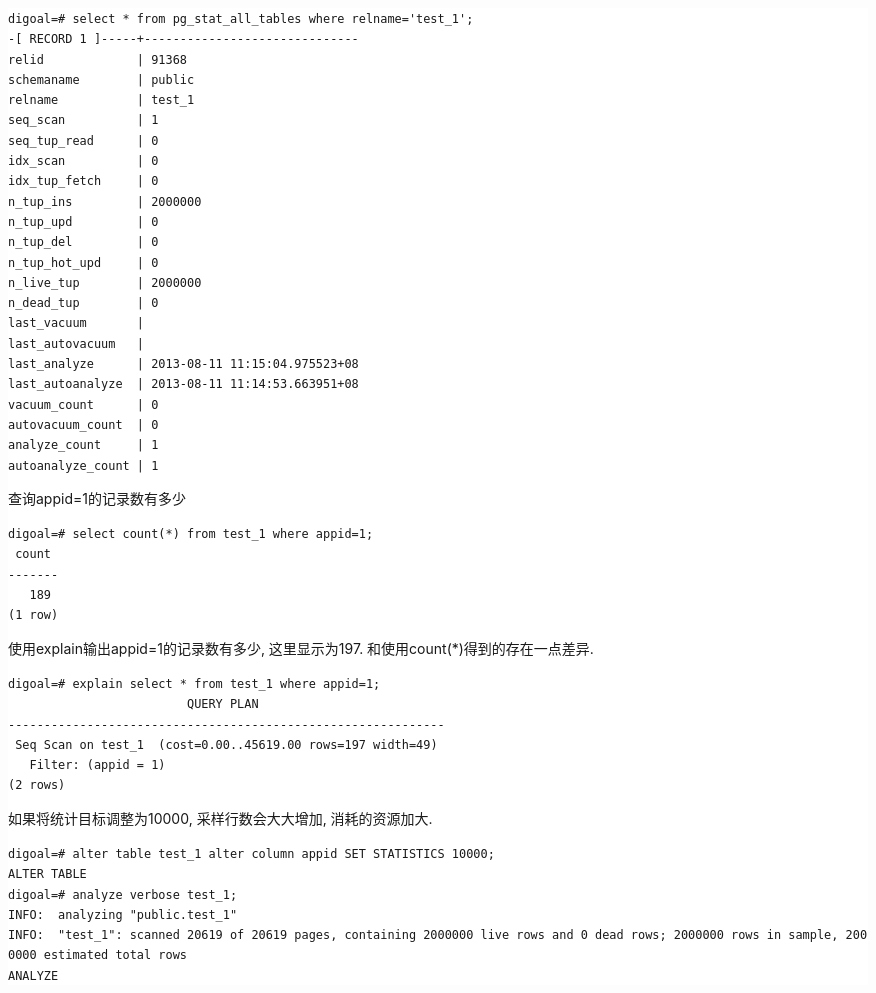 ```  
digoal=# select * from pg_stat_all_tables where relname='test_1';  
-[ RECORD 1 ]-----+------------------------------  
relid             | 91368  
schemaname        | public  
relname           | test_1  
seq_scan          | 1  
seq_tup_read      | 0  
idx_scan          | 0  
idx_tup_fetch     | 0  
n_tup_ins         | 2000000  
n_tup_upd         | 0  
n_tup_del         | 0  
n_tup_hot_upd     | 0  
n_live_tup        | 2000000  
n_dead_tup        | 0  
last_vacuum       |   
last_autovacuum   |   
last_analyze      | 2013-08-11 11:15:04.975523+08  
last_autoanalyze  | 2013-08-11 11:14:53.663951+08  
vacuum_count      | 0  
autovacuum_count  | 0  
analyze_count     | 1  
autoanalyze_count | 1  
```  
  
查询appid=1的记录数有多少  
  
```  
digoal=# select count(*) from test_1 where appid=1;  
 count   
-------  
   189  
(1 row)  
```  
  
使用explain输出appid=1的记录数有多少, 这里显示为197. 和使用count(*)得到的存在一点差异.  
  
```  
digoal=# explain select * from test_1 where appid=1;  
                         QUERY PLAN                            
-------------------------------------------------------------  
 Seq Scan on test_1  (cost=0.00..45619.00 rows=197 width=49)  
   Filter: (appid = 1)  
(2 rows)  
```  
  
如果将统计目标调整为10000, 采样行数会大大增加, 消耗的资源加大.   
  
```  
digoal=# alter table test_1 alter column appid SET STATISTICS 10000;  
ALTER TABLE  
digoal=# analyze verbose test_1;  
INFO:  analyzing "public.test_1"  
INFO:  "test_1": scanned 20619 of 20619 pages, containing 2000000 live rows and 0 dead rows; 2000000 rows in sample, 2000000 estimated total rows  
ANALYZE  
```  
  